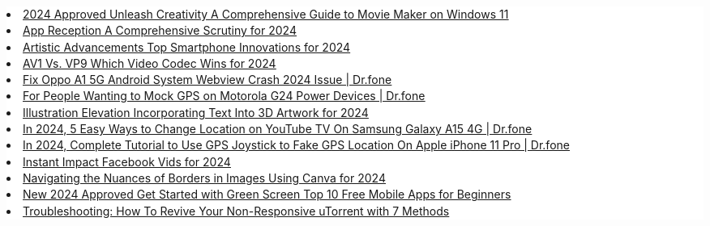 <li><a href="https://article-tips.techidaily.com/2024-approved-unleash-creativity-a-comprehensive-guide-to-movie-maker-on-windows-11/"><u>2024 Approved  Unleash Creativity  A Comprehensive Guide to Movie Maker on Windows 11</u></a></li>
<li><a href="https://article-tips.techidaily.com/app-reception-a-comprehensive-scrutiny-for-2024/"><u>App Reception  A Comprehensive Scrutiny for 2024</u></a></li>
<li><a href="https://extra-resources.techidaily.com/artistic-advancements-top-smartphone-innovations-for-2024/"><u>Artistic Advancements  Top Smartphone Innovations for 2024</u></a></li>
<li><a href="https://article-tips.techidaily.com/av1-vs-vp9-which-video-codec-wins-for-2024/"><u>AV1 Vs. VP9  Which Video Codec Wins for 2024</u></a></li>
<li><a href="https://howto.techidaily.com/fix-oppo-a1-5g-android-system-webview-crash-2024-issue-drfone-by-drfone-fix-android-problems-fix-android-problems/"><u>Fix Oppo A1 5G Android System Webview Crash 2024 Issue | Dr.fone</u></a></li>
<li><a href="https://android-location.techidaily.com/for-people-wanting-to-mock-gps-on-motorola-g24-power-devices-drfone-by-drfone-virtual/"><u>For People Wanting to Mock GPS on Motorola G24 Power Devices | Dr.fone</u></a></li>
<li><a href="https://some-techniques.techidaily.com/illustration-elevation-incorporating-text-into-3d-artwork-for-2024/"><u>Illustration Elevation  Incorporating Text Into 3D Artwork for 2024</u></a></li>
<li><a href="https://fake-location.techidaily.com/in-2024-5-easy-ways-to-change-location-on-youtube-tv-on-samsung-galaxy-a15-4g-drfone-by-drfone-virtual-android/"><u>In 2024, 5 Easy Ways to Change Location on YouTube TV On Samsung Galaxy A15 4G | Dr.fone</u></a></li>
<li><a href="https://review-topics.techidaily.com/in-2024-complete-tutorial-to-use-gps-joystick-to-fake-gps-location-on-apple-iphone-11-pro-drfone-by-drfone-virtual-ios/"><u>In 2024, Complete Tutorial to Use GPS Joystick to Fake GPS Location On Apple iPhone 11 Pro | Dr.fone</u></a></li>
<li><a href="https://facebook-video-content.techidaily.com/instant-impact-facebook-vids-for-2024/"><u>Instant Impact  Facebook Vids for 2024</u></a></li>
<li><a href="https://extra-skills.techidaily.com/navigating-the-nuances-of-borders-in-images-using-canva-for-2024/"><u>Navigating the Nuances of Borders in Images Using Canva for 2024</u></a></li>
<li><a href="https://video-content-creator.techidaily.com/new-2024-approved-get-started-with-green-screen-top-10-free-mobile-apps-for-beginners/"><u>New 2024 Approved Get Started with Green Screen Top 10 Free Mobile Apps for Beginners</u></a></li>
<li><a href="https://win-answers.techidaily.com/troubleshooting-how-to-revive-your-non-responsive-utorrent-with-7-methods/"><u>Troubleshooting: How To Revive Your Non-Responsive uTorrent with 7 Methods</u></a></li>
</ul></div>
